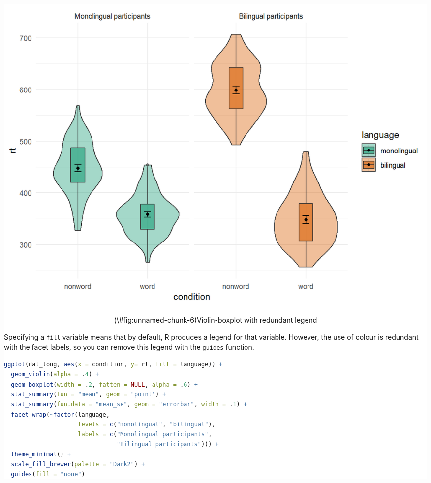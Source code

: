 <div class="figure" style="text-align: center">
<img src="05-ch5_files/figure-html/unnamed-chunk-6-1.png" alt="Violin-boxplot with redundant legend" width="100%" />
<p class="caption">(\#fig:unnamed-chunk-6)Violin-boxplot with redundant legend</p>
</div>

Specifying a `fill` variable means that by default, R produces a legend for that variable. However, the use of colour is redundant with the facet labels, so you can remove this legend with the `guides` function.


```r
ggplot(dat_long, aes(x = condition, y= rt, fill = language)) +
  geom_violin(alpha = .4) +
  geom_boxplot(width = .2, fatten = NULL, alpha = .6) +
  stat_summary(fun = "mean", geom = "point") +
  stat_summary(fun.data = "mean_se", geom = "errorbar", width = .1) +
  facet_wrap(~factor(language, 
                     levels = c("monolingual", "bilingual"),
                     labels = c("Monolingual participants", 
                                "Bilingual participants"))) +
  theme_minimal() +
  scale_fill_brewer(palette = "Dark2") +
  guides(fill = "none")
```
